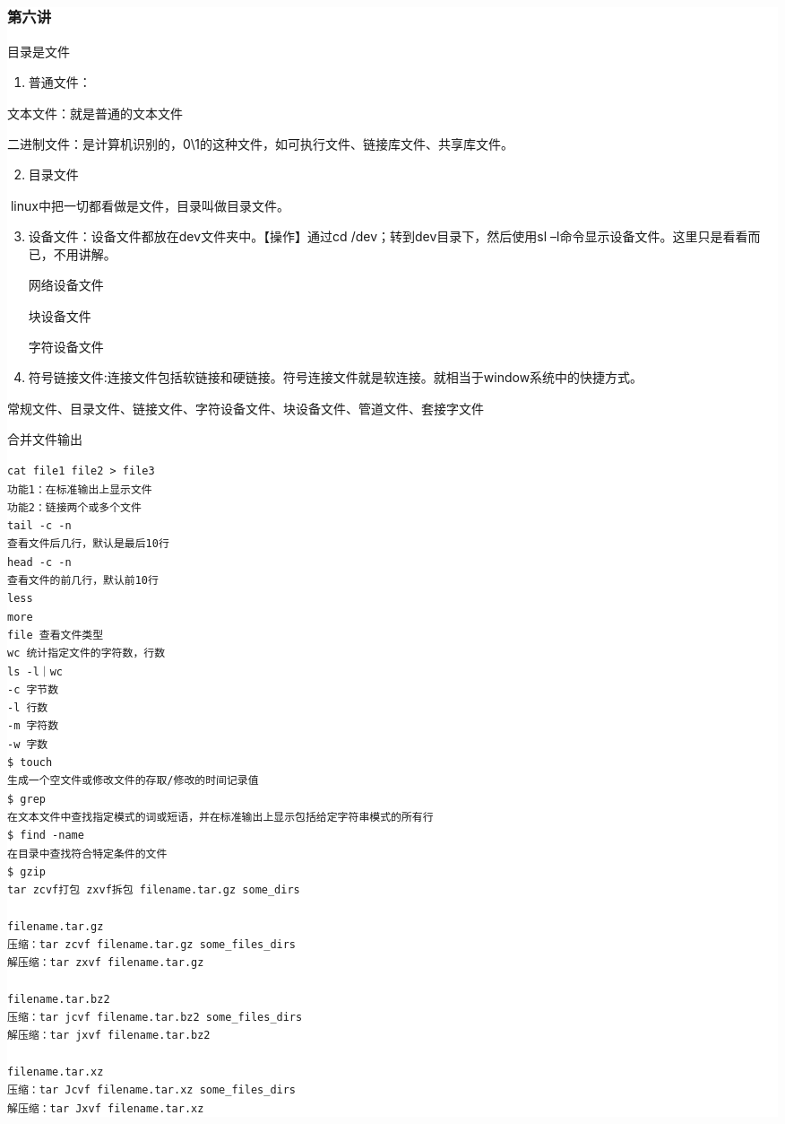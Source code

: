 

### 第六讲

目录是文件

1. 普通文件：

文本文件：就是普通的文本文件

二进制文件：是计算机识别的，0\1的这种文件，如可执行文件、链接库文件、共享库文件。

2. 目录文件

​     linux中把一切都看做是文件，目录叫做目录文件。

3. 设备文件：设备文件都放在dev文件夹中。【操作】通过cd /dev；转到dev目录下，然后使用sl –l命令显示设备文件。这里只是看看而已，不用讲解。

   网络设备文件　　　　

   块设备文件

   字符设备文件

4. 符号链接文件:连接文件包括软链接和硬链接。符号连接文件就是软连接。就相当于window系统中的快捷方式。

常规文件、目录文件、链接文件、字符设备文件、块设备文件、管道文件、套接字文件

合并文件输出

```
cat file1 file2 > file3
功能1：在标准输出上显示文件
功能2：链接两个或多个文件
tail -c -n
查看文件后几行，默认是最后10行
head -c -n
查看文件的前几行，默认前10行
less
more
file 查看文件类型
wc 统计指定文件的字符数，行数
ls -l｜wc
-c 字节数
-l 行数
-m 字符数
-w 字数
$ touch 
生成一个空文件或修改文件的存取/修改的时间记录值
$ grep 
在文本文件中查找指定模式的词或短语，并在标准输出上显示包括给定字符串模式的所有行
$ find -name 
在目录中查找符合特定条件的文件
$ gzip 
tar zcvf打包 zxvf拆包 filename.tar.gz some_dirs

filename.tar.gz
压缩：tar zcvf filename.tar.gz some_files_dirs
解压缩：tar zxvf filename.tar.gz

filename.tar.bz2
压缩：tar jcvf filename.tar.bz2 some_files_dirs
解压缩：tar jxvf filename.tar.bz2

filename.tar.xz
压缩：tar Jcvf filename.tar.xz some_files_dirs
解压缩：tar Jxvf filename.tar.xz
```
